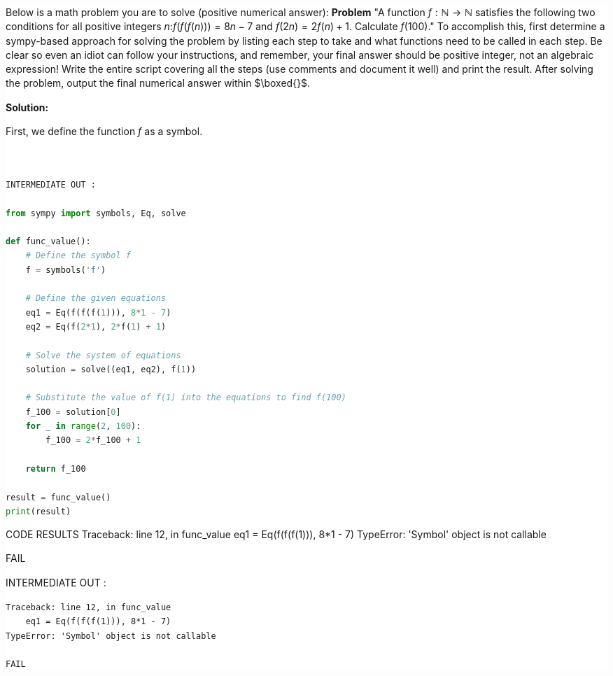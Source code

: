 Below is a math problem you are to solve (positive numerical answer):
**Problem**
"A function $f: \mathbb N \to \mathbb N$ satisfies the following two conditions for all positive integers $n$:$f(f(f(n)))=8n-7$ and $f(2n)=2f(n)+1$. Calculate $f(100)$."
To accomplish this, first determine a sympy-based approach for solving the problem by listing each step to take and what functions need to be called in each step. Be clear so even an idiot can follow your instructions, and remember, your final answer should be positive integer, not an algebraic expression!
Write the entire script covering all the steps (use comments and document it well) and print the result. After solving the problem, output the final numerical answer within $\boxed{}$.

**Solution:** 


First, we define the function $f$ as a symbol.

```python


INTERMEDIATE OUT :

from sympy import symbols, Eq, solve

def func_value():
    # Define the symbol f
    f = symbols('f')

    # Define the given equations
    eq1 = Eq(f(f(f(1))), 8*1 - 7)
    eq2 = Eq(f(2*1), 2*f(1) + 1)

    # Solve the system of equations
    solution = solve((eq1, eq2), f(1))

    # Substitute the value of f(1) into the equations to find f(100)
    f_100 = solution[0]
    for _ in range(2, 100):
        f_100 = 2*f_100 + 1

    return f_100

result = func_value()
print(result)
```

CODE RESULTS Traceback: line 12, in func_value
    eq1 = Eq(f(f(f(1))), 8*1 - 7)
TypeError: 'Symbol' object is not callable

FAIL


INTERMEDIATE OUT :
```output
Traceback: line 12, in func_value
    eq1 = Eq(f(f(f(1))), 8*1 - 7)
TypeError: 'Symbol' object is not callable

FAIL

```
